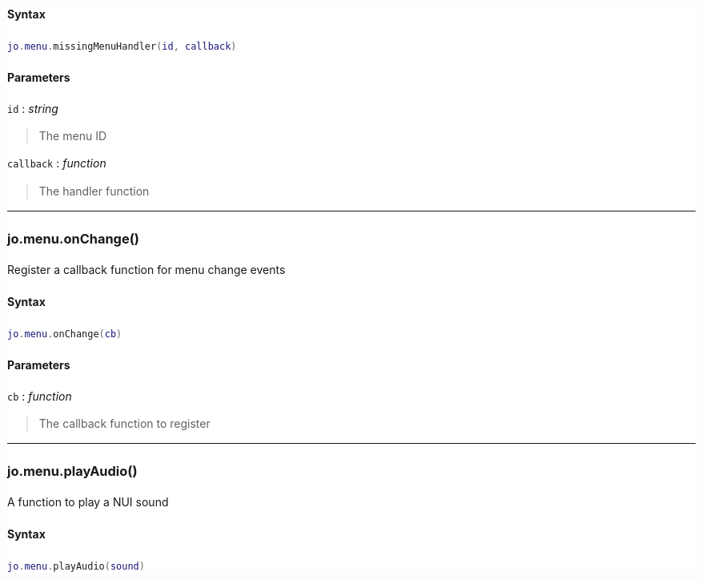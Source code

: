 

#### Syntax

```lua
jo.menu.missingMenuHandler(id, callback)
```

#### Parameters

`id` : _string_
> The menu ID
>

`callback` : _function_
> The handler function
>





---

### <Badge type="client" text="Client" /> jo.menu.onChange()



Register a callback function for menu change events <br>



#### Syntax

```lua
jo.menu.onChange(cb)
```

#### Parameters

`cb` : _function_
> The callback function to register
>





---

### <Badge type="client" text="Client" /> jo.menu.playAudio()



A function to play a NUI sound <br>



#### Syntax

```lua
jo.menu.playAudio(sound)
```

